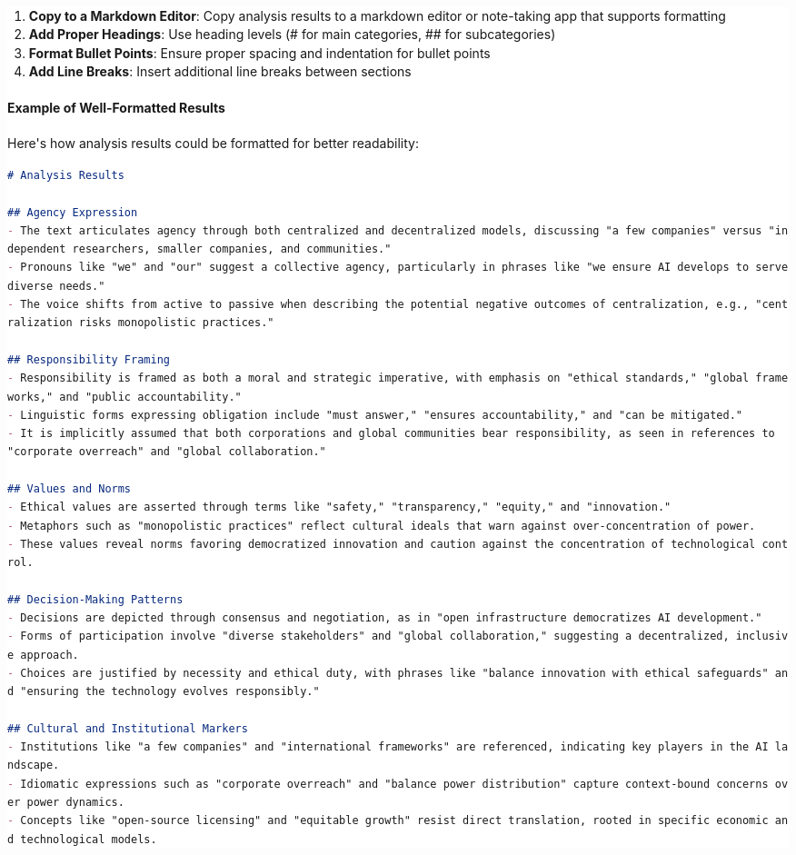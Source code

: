 1. **Copy to a Markdown Editor**: Copy analysis results to a markdown editor or note-taking app that supports formatting
2. **Add Proper Headings**: Use heading levels (# for main categories, ## for subcategories)
3. **Format Bullet Points**: Ensure proper spacing and indentation for bullet points
4. **Add Line Breaks**: Insert additional line breaks between sections

#### Example of Well-Formatted Results

Here's how analysis results could be formatted for better readability:

```markdown
# Analysis Results

## Agency Expression
- The text articulates agency through both centralized and decentralized models, discussing "a few companies" versus "independent researchers, smaller companies, and communities."
- Pronouns like "we" and "our" suggest a collective agency, particularly in phrases like "we ensure AI develops to serve diverse needs."
- The voice shifts from active to passive when describing the potential negative outcomes of centralization, e.g., "centralization risks monopolistic practices."

## Responsibility Framing
- Responsibility is framed as both a moral and strategic imperative, with emphasis on "ethical standards," "global frameworks," and "public accountability."
- Linguistic forms expressing obligation include "must answer," "ensures accountability," and "can be mitigated."
- It is implicitly assumed that both corporations and global communities bear responsibility, as seen in references to "corporate overreach" and "global collaboration."

## Values and Norms
- Ethical values are asserted through terms like "safety," "transparency," "equity," and "innovation."
- Metaphors such as "monopolistic practices" reflect cultural ideals that warn against over-concentration of power.
- These values reveal norms favoring democratized innovation and caution against the concentration of technological control.

## Decision-Making Patterns
- Decisions are depicted through consensus and negotiation, as in "open infrastructure democratizes AI development."
- Forms of participation involve "diverse stakeholders" and "global collaboration," suggesting a decentralized, inclusive approach.
- Choices are justified by necessity and ethical duty, with phrases like "balance innovation with ethical safeguards" and "ensuring the technology evolves responsibly."

## Cultural and Institutional Markers
- Institutions like "a few companies" and "international frameworks" are referenced, indicating key players in the AI landscape.
- Idiomatic expressions such as "corporate overreach" and "balance power distribution" capture context-bound concerns over power dynamics.
- Concepts like "open-source licensing" and "equitable growth" resist direct translation, rooted in specific economic and technological models.
```
